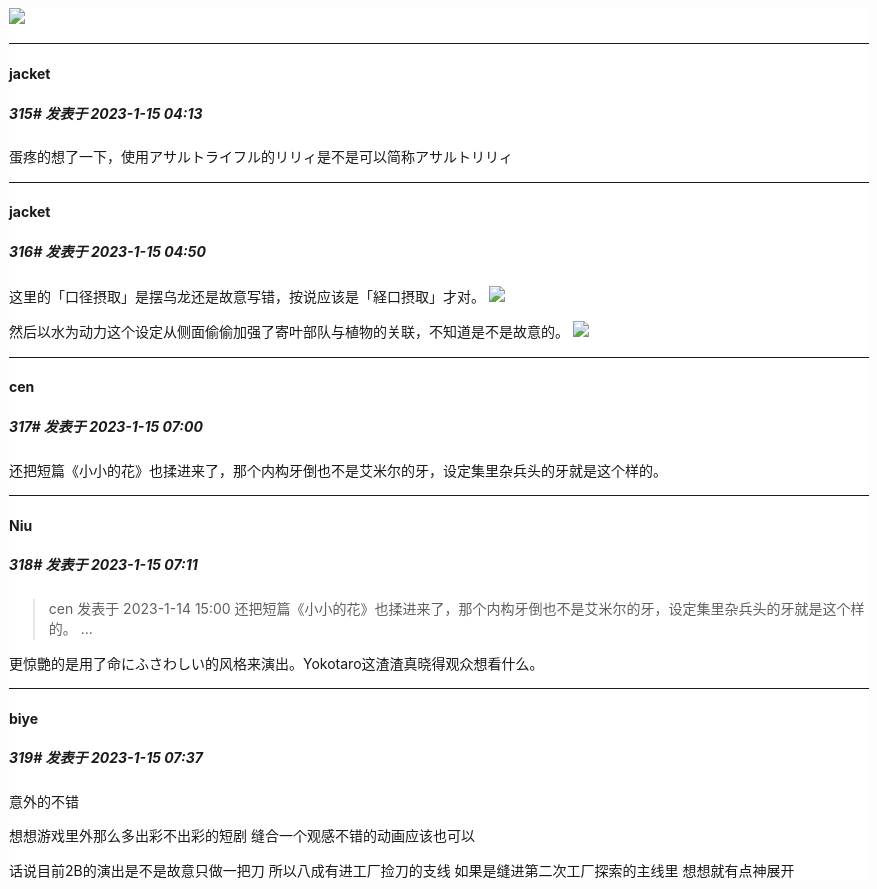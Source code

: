 <img src="https://img.imoutomoe.net/images/2023/01/15/ep02_000352.815.jpg" referrerpolicy="no-referrer">



*****

####  jacket  
##### 315#       发表于 2023-1-15 04:13

蛋疼的想了一下，使用アサルトライフル的リリィ是不是可以简称アサルトリリィ



*****

####  jacket  
##### 316#       发表于 2023-1-15 04:50

这里的「口径摂取」是摆乌龙还是故意写错，按说应该是「経口摂取」才对。
<img src="https://img.imoutomoe.net/images/2023/01/15/ep02_002329.819.jpg" referrerpolicy="no-referrer">

然后以水为动力这个设定从侧面偷偷加强了寄叶部队与植物的关联，不知道是不是故意的。
<img src="https://img.imoutomoe.net/images/2023/01/15/ep02_002325.690.jpg" referrerpolicy="no-referrer">



*****

####  cen  
##### 317#       发表于 2023-1-15 07:00

还把短篇《小小的花》也揉进来了，那个内构牙倒也不是艾米尔的牙，设定集里杂兵头的牙就是这个样的。



*****

####  Niu  
##### 318#       发表于 2023-1-15 07:11

<blockquote>cen 发表于 2023-1-14 15:00
还把短篇《小小的花》也揉进来了，那个内构牙倒也不是艾米尔的牙，设定集里杂兵头的牙就是这个样的。 ...</blockquote>
更惊艷的是用了命にふさわしい的风格来演出。Yokotaro这渣渣真晓得观众想看什么。



*****

####  biye  
##### 319#       发表于 2023-1-15 07:37

意外的不错

想想游戏里外那么多出彩不出彩的短剧 缝合一个观感不错的动画应该也可以

话说目前2B的演出是不是故意只做一把刀 所以八成有进工厂捡刀的支线 如果是缝进第二次工厂探索的主线里 想想就有点神展开 


